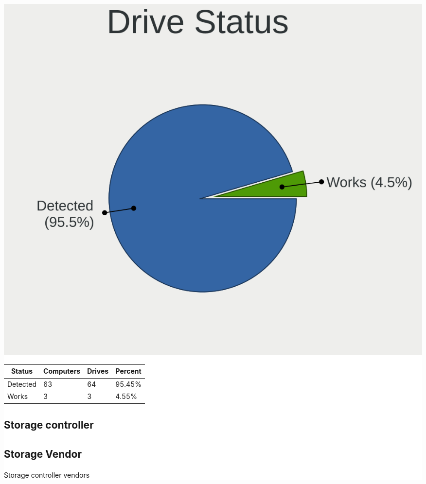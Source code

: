 ![Drive Status](./All/images/pie_chart/drive_status.svg)


| Status   | Computers | Drives | Percent |
|----------|-----------|--------|---------|
| Detected | 63        | 64     | 95.45%  |
| Works    | 3         | 3      | 4.55%   |

Storage controller
------------------

Storage Vendor
--------------

Storage controller vendors
